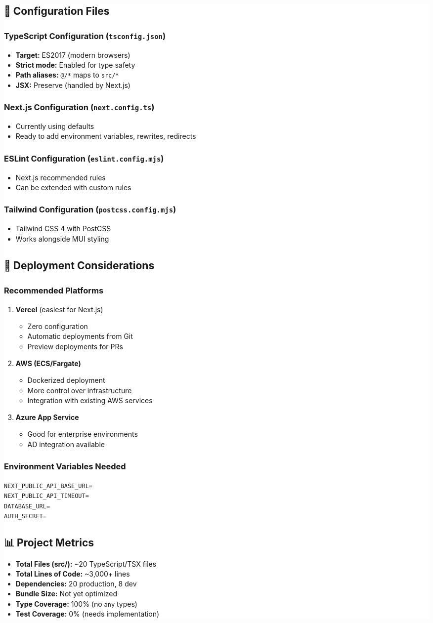 ## 📝 Configuration Files

### TypeScript Configuration (`tsconfig.json`)
- **Target:** ES2017 (modern browsers)
- **Strict mode:** Enabled for type safety
- **Path aliases:** `@/*` maps to `src/*`
- **JSX:** Preserve (handled by Next.js)

### Next.js Configuration (`next.config.ts`)
- Currently using defaults
- Ready to add environment variables, rewrites, redirects

### ESLint Configuration (`eslint.config.mjs`)
- Next.js recommended rules
- Can be extended with custom rules

### Tailwind Configuration (`postcss.config.mjs`)
- Tailwind CSS 4 with PostCSS
- Works alongside MUI styling

## 🚀 Deployment Considerations

### Recommended Platforms
1. **Vercel** (easiest for Next.js)
   - Zero configuration
   - Automatic deployments from Git
   - Preview deployments for PRs

2. **AWS (ECS/Fargate)**
   - Dockerized deployment
   - More control over infrastructure
   - Integration with existing AWS services

3. **Azure App Service**
   - Good for enterprise environments
   - AD integration available

### Environment Variables Needed
```env
NEXT_PUBLIC_API_BASE_URL=
NEXT_PUBLIC_API_TIMEOUT=
DATABASE_URL=
AUTH_SECRET=
```

## 📊 Project Metrics

- **Total Files (src/):** ~20 TypeScript/TSX files
- **Total Lines of Code:** ~3,000+ lines
- **Dependencies:** 20 production, 8 dev
- **Bundle Size:** Not yet optimized
- **Type Coverage:** 100% (no `any` types)
- **Test Coverage:** 0% (needs implementation)
